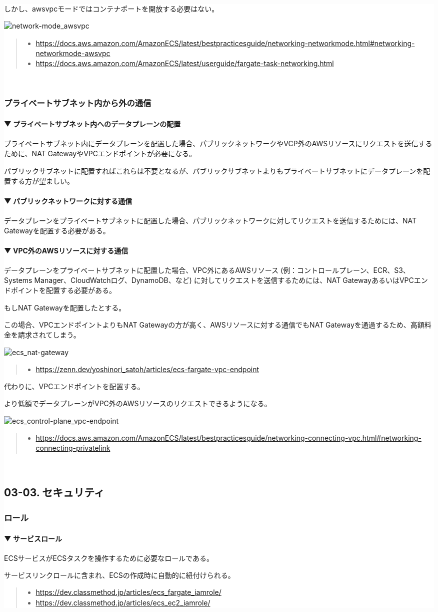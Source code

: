 しかし、awsvpcモードではコンテナポートを開放する必要はない。

![network-mode_awsvpc](https://raw.githubusercontent.com/hiroki-it/tech-notebook-images/master/images/network-mode_awsvpc.png)

> - https://docs.aws.amazon.com/AmazonECS/latest/bestpracticesguide/networking-networkmode.html#networking-networkmode-awsvpc
> - https://docs.aws.amazon.com/AmazonECS/latest/userguide/fargate-task-networking.html

<br>

### プライベートサブネット内から外の通信

#### ▼ プライベートサブネット内へのデータプレーンの配置

プライベートサブネット内にデータプレーンを配置した場合、パブリックネットワークやVCP外のAWSリソースにリクエストを送信するために、NAT GatewayやVPCエンドポイントが必要になる。

パブリックサブネットに配置すればこれらは不要となるが、パブリックサブネットよりもプライベートサブネットにデータプレーンを配置する方が望ましい。

#### ▼ パブリックネットワークに対する通信

データプレーンをプライベートサブネットに配置した場合、パブリックネットワークに対してリクエストを送信するためには、NAT Gatewayを配置する必要がある。

#### ▼ VPC外のAWSリソースに対する通信

データプレーンをプライベートサブネットに配置した場合、VPC外にあるAWSリソース (例：コントロールプレーン、ECR、S3、Systems Manager、CloudWatchログ、DynamoDB、など) に対してリクエストを送信するためには、NAT GatewayあるいはVPCエンドポイントを配置する必要がある。

もしNAT Gatewayを配置したとする。

この場合、VPCエンドポイントよりもNAT Gatewayの方が高く、AWSリソースに対する通信でもNAT Gatewayを通過するため、高額料金を請求されてしまう。

![ecs_nat-gateway](https://raw.githubusercontent.com/hiroki-it/tech-notebook-images/master/images/ecs_nat-gateway.png)

> - https://zenn.dev/yoshinori_satoh/articles/ecs-fargate-vpc-endpoint

代わりに、VPCエンドポイントを配置する。

より低額でデータプレーンがVPC外のAWSリソースのリクエストできるようになる。

![ecs_control-plane_vpc-endpoint](https://raw.githubusercontent.com/hiroki-it/tech-notebook-images/master/images/ecs_control-plane_vpc-endpoint.png)

> - https://docs.aws.amazon.com/AmazonECS/latest/bestpracticesguide/networking-connecting-vpc.html#networking-connecting-privatelink

<br>

## 03-03. セキュリティ

### ロール

#### ▼ サービスロール

ECSサービスがECSタスクを操作するために必要なロールである。

サービスリンクロールに含まれ、ECSの作成時に自動的に紐付けられる。

> - https://dev.classmethod.jp/articles/ecs_fargate_iamrole/
> - https://dev.classmethod.jp/articles/ecs_ec2_iamrole/
